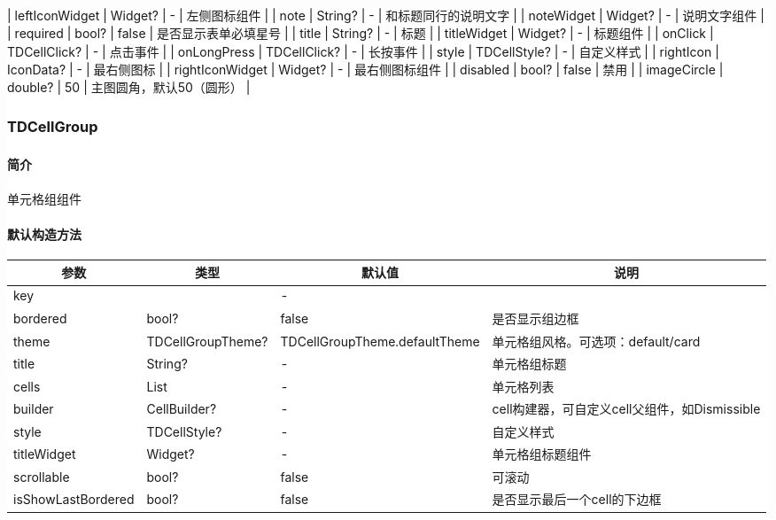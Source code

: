 | leftIconWidget | Widget? | - | 左侧图标组件 |
| note | String? | - | 和标题同行的说明文字 |
| noteWidget | Widget? | - | 说明文字组件 |
| required | bool? | false | 是否显示表单必填星号 |
| title | String? | - | 标题 |
| titleWidget | Widget? | - | 标题组件 |
| onClick | TDCellClick? | - | 点击事件 |
| onLongPress | TDCellClick? | - | 长按事件 |
| style | TDCellStyle? | - | 自定义样式 |
| rightIcon | IconData? | - | 最右侧图标 |
| rightIconWidget | Widget? | - | 最右侧图标组件 |
| disabled | bool? | false | 禁用 |
| imageCircle | double? | 50 | 主图圆角，默认50（圆形） |

```
```
 ### TDCellGroup
#### 简介
单元格组组件
#### 默认构造方法

| 参数 | 类型 | 默认值 | 说明 |
| --- | --- | --- | --- |
| key |  | - |  |
| bordered | bool? | false | 是否显示组边框 |
| theme | TDCellGroupTheme? | TDCellGroupTheme.defaultTheme | 单元格组风格。可选项：default/card |
| title | String? | - | 单元格组标题 |
| cells | List<TDCell> | - | 单元格列表 |
| builder | CellBuilder? | - | cell构建器，可自定义cell父组件，如Dismissible |
| style | TDCellStyle? | - | 自定义样式 |
| titleWidget | Widget? | - | 单元格组标题组件 |
| scrollable | bool? | false | 可滚动 |
| isShowLastBordered | bool? | false | 是否显示最后一个cell的下边框 |


  